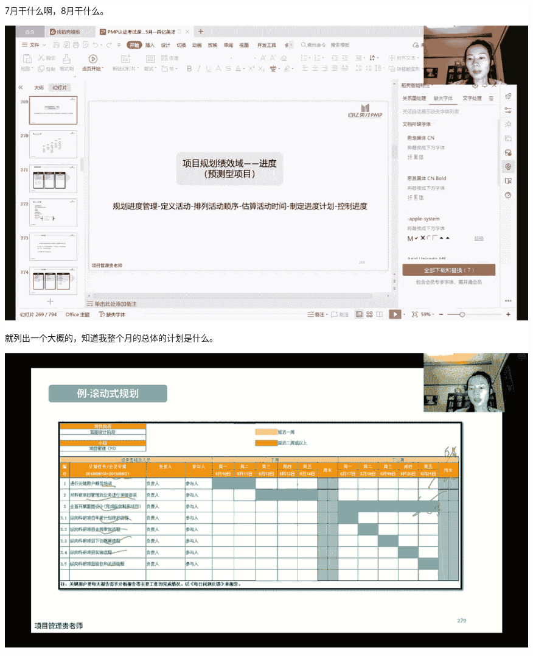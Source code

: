 7月干什么啊，8月干什么。

![](img/b6821db3f744df82dcc3e5b83e6f73b4_17.png)

就列出一个大概的，知道我整个月的总体的计划是什么。

![](img/b6821db3f744df82dcc3e5b83e6f73b4_19.png)
